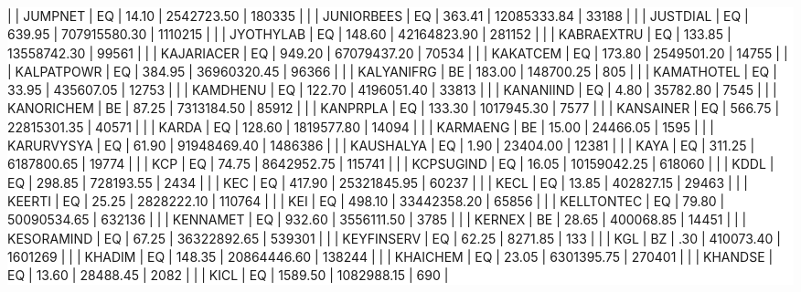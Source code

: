 |  | JUMPNET | EQ | 14.10 | 2542723.50 | 180335 |
|  | JUNIORBEES | EQ | 363.41 | 12085333.84 | 33188 |
|  | JUSTDIAL | EQ | 639.95 | 707915580.30 | 1110215 |
|  | JYOTHYLAB | EQ | 148.60 | 42164823.90 | 281152 |
|  | KABRAEXTRU | EQ | 133.85 | 13558742.30 | 99561 |
|  | KAJARIACER | EQ | 949.20 | 67079437.20 | 70534 |
|  | KAKATCEM | EQ | 173.80 | 2549501.20 | 14755 |
|  | KALPATPOWR | EQ | 384.95 | 36960320.45 | 96366 |
|  | KALYANIFRG | BE | 183.00 | 148700.25 | 805 |
|  | KAMATHOTEL | EQ | 33.95 | 435607.05 | 12753 |
|  | KAMDHENU | EQ | 122.70 | 4196051.40 | 33813 |
|  | KANANIIND | EQ | 4.80 | 35782.80 | 7545 |
|  | KANORICHEM | BE | 87.25 | 7313184.50 | 85912 |
|  | KANPRPLA | EQ | 133.30 | 1017945.30 | 7577 |
|  | KANSAINER | EQ | 566.75 | 22815301.35 | 40571 |
|  | KARDA | EQ | 128.60 | 1819577.80 | 14094 |
|  | KARMAENG | BE | 15.00 | 24466.05 | 1595 |
|  | KARURVYSYA | EQ | 61.90 | 91948469.40 | 1486386 |
|  | KAUSHALYA | EQ | 1.90 | 23404.00 | 12381 |
|  | KAYA | EQ | 311.25 | 6187800.65 | 19774 |
|  | KCP | EQ | 74.75 | 8642952.75 | 115741 |
|  | KCPSUGIND | EQ | 16.05 | 10159042.25 | 618060 |
|  | KDDL | EQ | 298.85 | 728193.55 | 2434 |
|  | KEC | EQ | 417.90 | 25321845.95 | 60237 |
|  | KECL | EQ | 13.85 | 402827.15 | 29463 |
|  | KEERTI | EQ | 25.25 | 2828222.10 | 110764 |
|  | KEI | EQ | 498.10 | 33442358.20 | 65856 |
|  | KELLTONTEC | EQ | 79.80 | 50090534.65 | 632136 |
|  | KENNAMET | EQ | 932.60 | 3556111.50 | 3785 |
|  | KERNEX | BE | 28.65 | 400068.85 | 14451 |
|  | KESORAMIND | EQ | 67.25 | 36322892.65 | 539301 |
|  | KEYFINSERV | EQ | 62.25 | 8271.85 | 133 |
|  | KGL | BZ | .30 | 410073.40 | 1601269 |
|  | KHADIM | EQ | 148.35 | 20864446.60 | 138244 |
|  | KHAICHEM | EQ | 23.05 | 6301395.75 | 270401 |
|  | KHANDSE | EQ | 13.60 | 28488.45 | 2082 |
|  | KICL | EQ | 1589.50 | 1082988.15 | 690 |